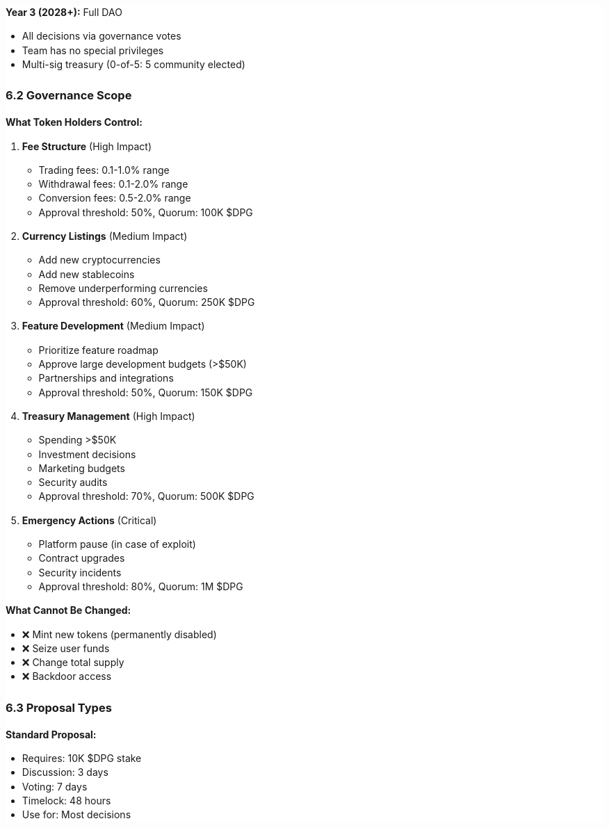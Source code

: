 **Year 3 (2028+):** Full DAO
- All decisions via governance votes
- Team has no special privileges
- Multi-sig treasury (0-of-5: 5 community elected)

### 6.2 Governance Scope

**What Token Holders Control:**

1. **Fee Structure** (High Impact)
   - Trading fees: 0.1-1.0% range
   - Withdrawal fees: 0.1-2.0% range
   - Conversion fees: 0.5-2.0% range
   - Approval threshold: 50%, Quorum: 100K $DPG

2. **Currency Listings** (Medium Impact)
   - Add new cryptocurrencies
   - Add new stablecoins
   - Remove underperforming currencies
   - Approval threshold: 60%, Quorum: 250K $DPG

3. **Feature Development** (Medium Impact)
   - Prioritize feature roadmap
   - Approve large development budgets (>$50K)
   - Partnerships and integrations
   - Approval threshold: 50%, Quorum: 150K $DPG

4. **Treasury Management** (High Impact)
   - Spending >$50K
   - Investment decisions
   - Marketing budgets
   - Security audits
   - Approval threshold: 70%, Quorum: 500K $DPG

5. **Emergency Actions** (Critical)
   - Platform pause (in case of exploit)
   - Contract upgrades
   - Security incidents
   - Approval threshold: 80%, Quorum: 1M $DPG

**What Cannot Be Changed:**
- ❌ Mint new tokens (permanently disabled)
- ❌ Seize user funds
- ❌ Change total supply
- ❌ Backdoor access

### 6.3 Proposal Types

**Standard Proposal:**
- Requires: 10K $DPG stake
- Discussion: 3 days
- Voting: 7 days
- Timelock: 48 hours
- Use for: Most decisions
